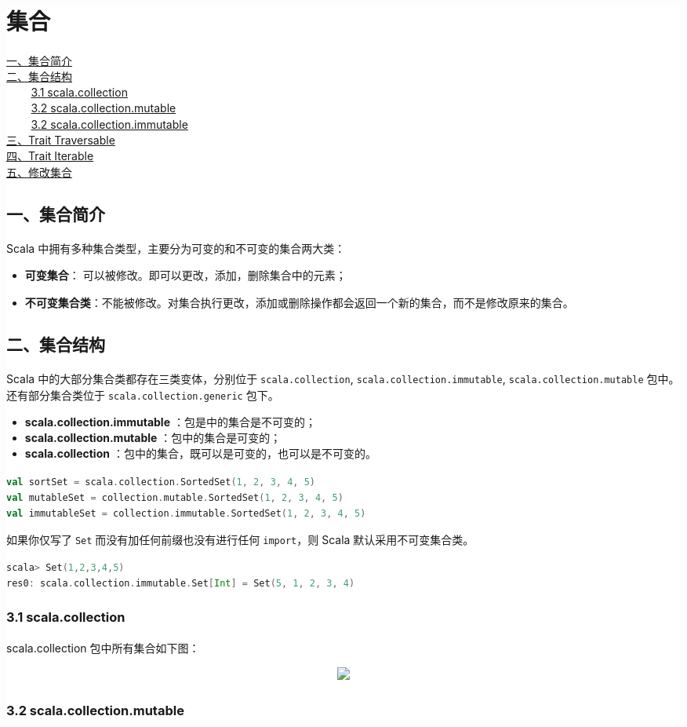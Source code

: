 # 集合

<nav>
<a href="#一集合简介">一、集合简介</a><br/>
<a href="#二集合结构">二、集合结构</a><br/>
&nbsp;&nbsp;&nbsp;&nbsp;&nbsp;&nbsp;&nbsp;&nbsp;<a href="#31-scalacollection">3.1 scala.collection</a><br/>
&nbsp;&nbsp;&nbsp;&nbsp;&nbsp;&nbsp;&nbsp;&nbsp;<a href="#32-scalacollectionmutable">3.2 scala.collection.mutable</a><br/>
&nbsp;&nbsp;&nbsp;&nbsp;&nbsp;&nbsp;&nbsp;&nbsp;<a href="#32-scalacollectionimmutable">3.2 scala.collection.immutable</a><br/>
<a href="#三Trait-Traversable">三、Trait Traversable</a><br/>
<a href="#四Trait-Iterable">四、Trait Iterable</a><br/>
<a href="#五修改集合">五、修改集合</a><br/>
</nav>

## 一、集合简介

Scala 中拥有多种集合类型，主要分为可变的和不可变的集合两大类：

+ **可变集合**： 可以被修改。即可以更改，添加，删除集合中的元素；

+ **不可变集合类**：不能被修改。对集合执行更改，添加或删除操作都会返回一个新的集合，而不是修改原来的集合。

## 二、集合结构

Scala 中的大部分集合类都存在三类变体，分别位于 `scala.collection`, `scala.collection.immutable`, `scala.collection.mutable` 包中。还有部分集合类位于 `scala.collection.generic` 包下。

- **scala.collection.immutable** ：包是中的集合是不可变的；
- **scala.collection.mutable** ：包中的集合是可变的；
- **scala.collection** ：包中的集合，既可以是可变的，也可以是不可变的。

```scala
val sortSet = scala.collection.SortedSet(1, 2, 3, 4, 5)
val mutableSet = collection.mutable.SortedSet(1, 2, 3, 4, 5)
val immutableSet = collection.immutable.SortedSet(1, 2, 3, 4, 5)
```

如果你仅写了 `Set` 而没有加任何前缀也没有进行任何 `import`，则 Scala 默认采用不可变集合类。

```scala
scala> Set(1,2,3,4,5)
res0: scala.collection.immutable.Set[Int] = Set(5, 1, 2, 3, 4)
```

### 3.1 scala.collection

scala.collection 包中所有集合如下图：

<div align="center"> <img  src="https://github.com/heibaiying/BigData-Notes/raw/master/pictures/scala-collection.png"/> </div>

### 3.2 scala.collection.mutable

